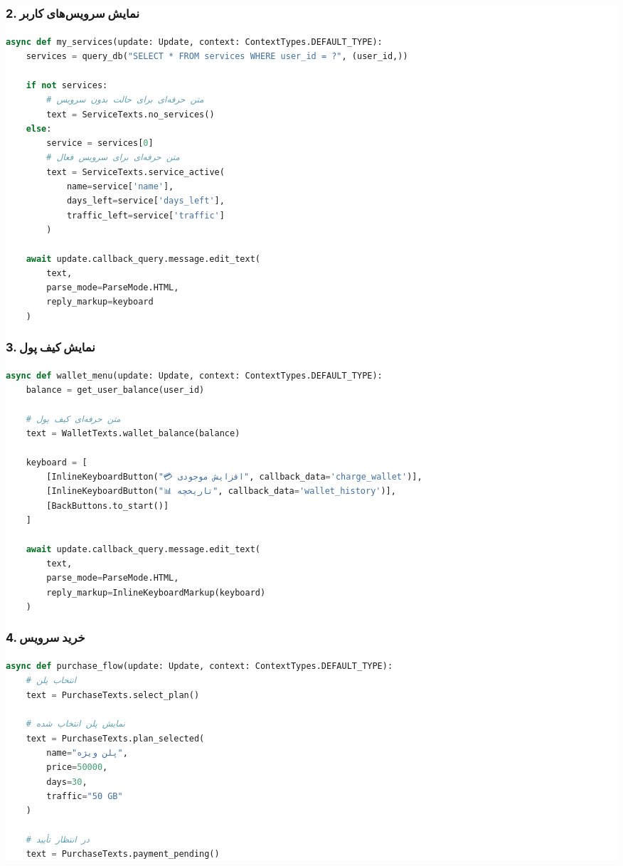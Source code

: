 
### 2. نمایش سرویس‌های کاربر

```python
async def my_services(update: Update, context: ContextTypes.DEFAULT_TYPE):
    services = query_db("SELECT * FROM services WHERE user_id = ?", (user_id,))
    
    if not services:
        # متن حرفه‌ای برای حالت بدون سرویس
        text = ServiceTexts.no_services()
    else:
        service = services[0]
        # متن حرفه‌ای برای سرویس فعال
        text = ServiceTexts.service_active(
            name=service['name'],
            days_left=service['days_left'],
            traffic_left=service['traffic']
        )
    
    await update.callback_query.message.edit_text(
        text,
        parse_mode=ParseMode.HTML,
        reply_markup=keyboard
    )
```

### 3. نمایش کیف پول

```python
async def wallet_menu(update: Update, context: ContextTypes.DEFAULT_TYPE):
    balance = get_user_balance(user_id)
    
    # متن حرفه‌ای کیف پول
    text = WalletTexts.wallet_balance(balance)
    
    keyboard = [
        [InlineKeyboardButton("💳 افزایش موجودی", callback_data='charge_wallet')],
        [InlineKeyboardButton("📊 تاریخچه", callback_data='wallet_history')],
        [BackButtons.to_start()]
    ]
    
    await update.callback_query.message.edit_text(
        text,
        parse_mode=ParseMode.HTML,
        reply_markup=InlineKeyboardMarkup(keyboard)
    )
```

### 4. خرید سرویس

```python
async def purchase_flow(update: Update, context: ContextTypes.DEFAULT_TYPE):
    # انتخاب پلن
    text = PurchaseTexts.select_plan()
    
    # نمایش پلن انتخاب شده
    text = PurchaseTexts.plan_selected(
        name="پلن ویژه",
        price=50000,
        days=30,
        traffic="50 GB"
    )
    
    # در انتظار تأیید
    text = PurchaseTexts.payment_pending()
```